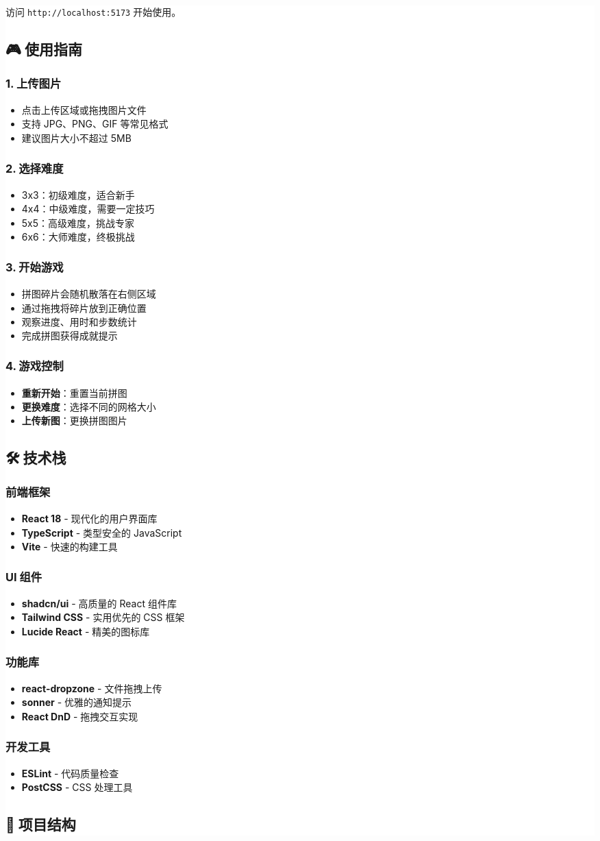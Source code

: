 访问 `http://localhost:5173` 开始使用。

## 🎮 使用指南

### 1. 上传图片
- 点击上传区域或拖拽图片文件
- 支持 JPG、PNG、GIF 等常见格式
- 建议图片大小不超过 5MB

### 2. 选择难度
- 3x3：初级难度，适合新手
- 4x4：中级难度，需要一定技巧
- 5x5：高级难度，挑战专家
- 6x6：大师难度，终极挑战

### 3. 开始游戏
- 拼图碎片会随机散落在右侧区域
- 通过拖拽将碎片放到正确位置
- 观察进度、用时和步数统计
- 完成拼图获得成就提示

### 4. 游戏控制
- **重新开始**：重置当前拼图
- **更换难度**：选择不同的网格大小
- **上传新图**：更换拼图图片

## 🛠 技术栈

### 前端框架
- **React 18** - 现代化的用户界面库
- **TypeScript** - 类型安全的 JavaScript
- **Vite** - 快速的构建工具

### UI 组件
- **shadcn/ui** - 高质量的 React 组件库
- **Tailwind CSS** - 实用优先的 CSS 框架
- **Lucide React** - 精美的图标库

### 功能库
- **react-dropzone** - 文件拖拽上传
- **sonner** - 优雅的通知提示
- **React DnD** - 拖拽交互实现

### 开发工具
- **ESLint** - 代码质量检查
- **PostCSS** - CSS 处理工具

## 📁 项目结构
